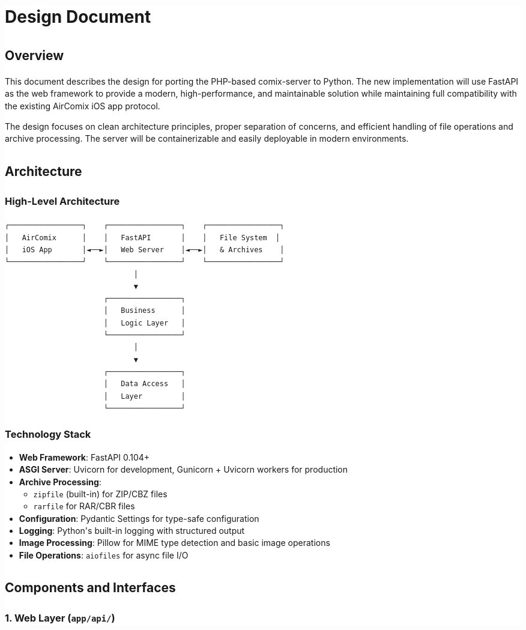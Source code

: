 # Design Document

## Overview

This document describes the design for porting the PHP-based comix-server to Python. The new implementation will use FastAPI as the web framework to provide a modern, high-performance, and maintainable solution while maintaining full compatibility with the existing AirComix iOS app protocol.

The design focuses on clean architecture principles, proper separation of concerns, and efficient handling of file operations and archive processing. The server will be containerizable and easily deployable in modern environments.

## Architecture

### High-Level Architecture

```
┌─────────────────┐    ┌─────────────────┐    ┌─────────────────┐
│   AirComix      │    │   FastAPI       │    │   File System  │
│   iOS App       │◄──►│   Web Server    │◄──►│   & Archives    │
└─────────────────┘    └─────────────────┘    └─────────────────┘
                              │
                              ▼
                       ┌─────────────────┐
                       │   Business      │
                       │   Logic Layer   │
                       └─────────────────┘
                              │
                              ▼
                       ┌─────────────────┐
                       │   Data Access   │
                       │   Layer         │
                       └─────────────────┘
```

### Technology Stack

- **Web Framework**: FastAPI 0.104+
- **ASGI Server**: Uvicorn for development, Gunicorn + Uvicorn workers for production
- **Archive Processing**: 
  - `zipfile` (built-in) for ZIP/CBZ files
  - `rarfile` for RAR/CBR files
- **Configuration**: Pydantic Settings for type-safe configuration
- **Logging**: Python's built-in logging with structured output
- **Image Processing**: Pillow for MIME type detection and basic image operations
- **File Operations**: `aiofiles` for async file I/O

## Components and Interfaces

### 1. Web Layer (`app/api/`)

